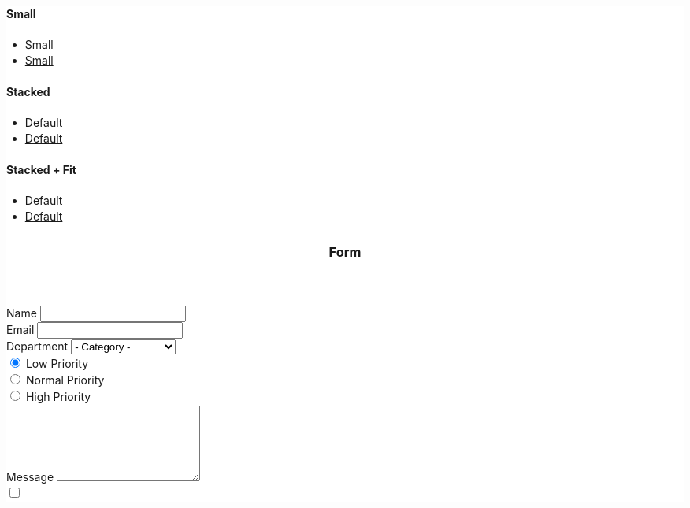 <h4>Small</h4>
<ul class="actions small">
<li><a href="#" class="button primary small">Small</a></li>
<li><a href="#" class="button small">Small</a></li>
</ul>

<h4>Stacked</h4>
<ul class="actions stacked">
<li><a href="#" class="button primary">Default</a></li>
<li><a href="#" class="button">Default</a></li>
</ul>

<h4>Stacked + Fit</h4>
<ul class="actions stacked">
<li><a href="#" class="button primary fit">Default</a></li>
<li><a href="#" class="button fit">Default</a></li>
</ul>

</div>
</section>


<section>
<header>
<h3>Form</h3>
</header>
<div class="content">

<form method="post" action="#">
<div class="fields">
<div class="field half">
<label for="name">Name</label>
<input type="text" name="name" id="name" value="" />
</div>
<div class="field half">
<label for="email">Email</label>
<input type="email" name="email" id="email" value="" />
</div>
<div class="field">
<label for="department">Department</label>
<select name="department" id="department">
<option value="">- Category -</option>
<option value="1">Manufacturing</option>
<option value="2">Shipping</option>
<option value="3">Administration</option>
<option value="4">Human Resources</option>
</select>
</div>
<div class="field third">
<input type="radio" id="priority-low" name="priority" checked />
<label for="priority-low">Low Priority</label>
</div>
<div class="field third">
<input type="radio" id="priority-normal" name="priority" />
<label for="priority-normal">Normal Priority</label>
</div>
<div class="field third">
<input type="radio" id="priority-high" name="priority" />
<label for="priority-high">High Priority</label>
</div>
<div class="field">
<label for="message">Message</label>
<textarea name="message" id="message" rows="6"></textarea>
</div>
<div class="field half">
<input type="checkbox" id="copy" name="copy" />